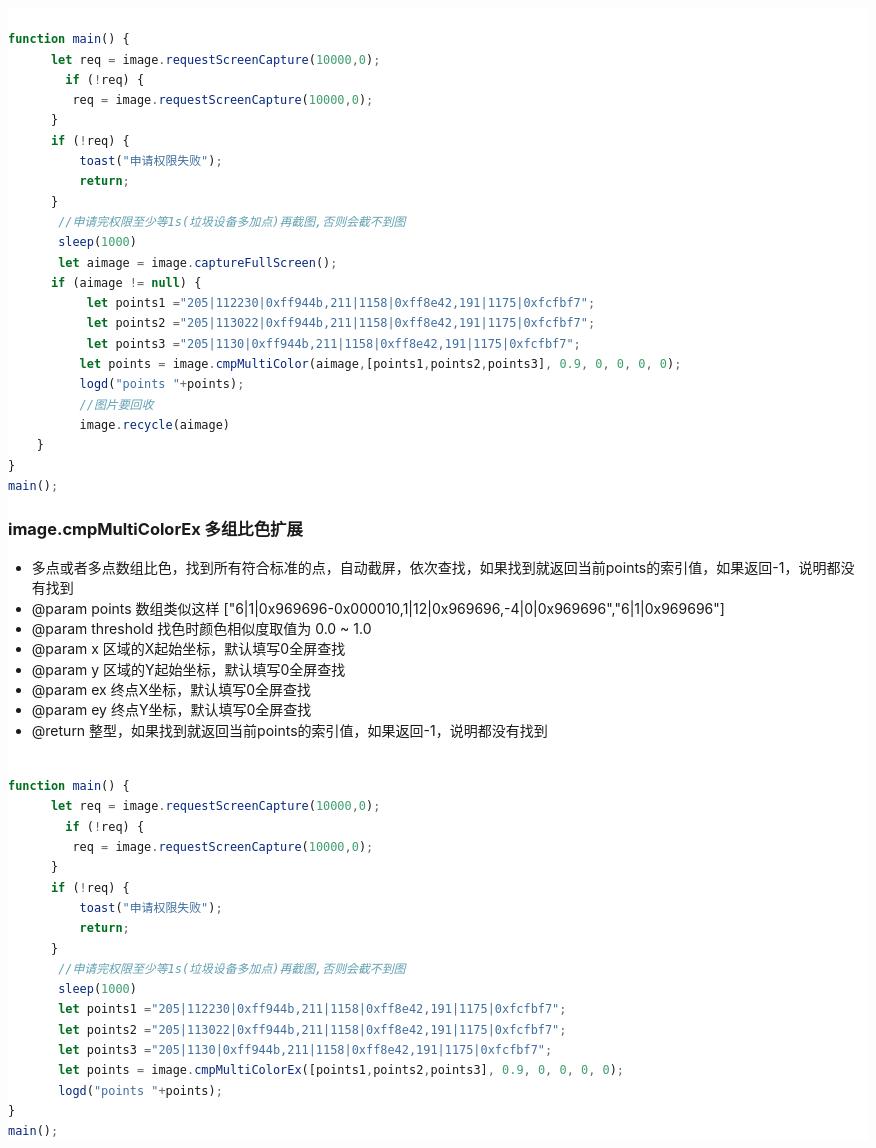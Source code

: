 ```javascript

function main() {
      let req = image.requestScreenCapture(10000,0);
        if (!req) {
         req = image.requestScreenCapture(10000,0);
      }
      if (!req) {
          toast("申请权限失败");
          return;
      }
       //申请完权限至少等1s(垃圾设备多加点)再截图,否则会截不到图
       sleep(1000)
       let aimage = image.captureFullScreen();
      if (aimage != null) {
           let points1 ="205|112230|0xff944b,211|1158|0xff8e42,191|1175|0xfcfbf7";
           let points2 ="205|113022|0xff944b,211|1158|0xff8e42,191|1175|0xfcfbf7";
           let points3 ="205|1130|0xff944b,211|1158|0xff8e42,191|1175|0xfcfbf7";
          let points = image.cmpMultiColor(aimage,[points1,points2,points3], 0.9, 0, 0, 0, 0);
          logd("points "+points);
          //图片要回收
          image.recycle(aimage)
    }
}
main();
```

### image.cmpMultiColorEx 多组比色扩展
 * 多点或者多点数组比色，找到所有符合标准的点，自动截屏，依次查找，如果找到就返回当前points的索引值，如果返回-1，说明都没有找到
 * @param points     数组类似这样 ["6|1|0x969696-0x000010,1|12|0x969696,-4|0|0x969696","6|1|0x969696"]
 * @param threshold  找色时颜色相似度取值为 0.0 ~ 1.0
 * @param x 区域的X起始坐标，默认填写0全屏查找
 * @param y 区域的Y起始坐标，默认填写0全屏查找
 * @param ex 终点X坐标，默认填写0全屏查找
 * @param ey 终点Y坐标，默认填写0全屏查找
 * @return 整型，如果找到就返回当前points的索引值，如果返回-1，说明都没有找到

```javascript

function main() {
      let req = image.requestScreenCapture(10000,0);
        if (!req) {
         req = image.requestScreenCapture(10000,0);
      }
      if (!req) {
          toast("申请权限失败");
          return;
      }
       //申请完权限至少等1s(垃圾设备多加点)再截图,否则会截不到图
       sleep(1000)
       let points1 ="205|112230|0xff944b,211|1158|0xff8e42,191|1175|0xfcfbf7";
       let points2 ="205|113022|0xff944b,211|1158|0xff8e42,191|1175|0xfcfbf7";
       let points3 ="205|1130|0xff944b,211|1158|0xff8e42,191|1175|0xfcfbf7";
       let points = image.cmpMultiColorEx([points1,points2,points3], 0.9, 0, 0, 0, 0);
       logd("points "+points);
}
main();
```
